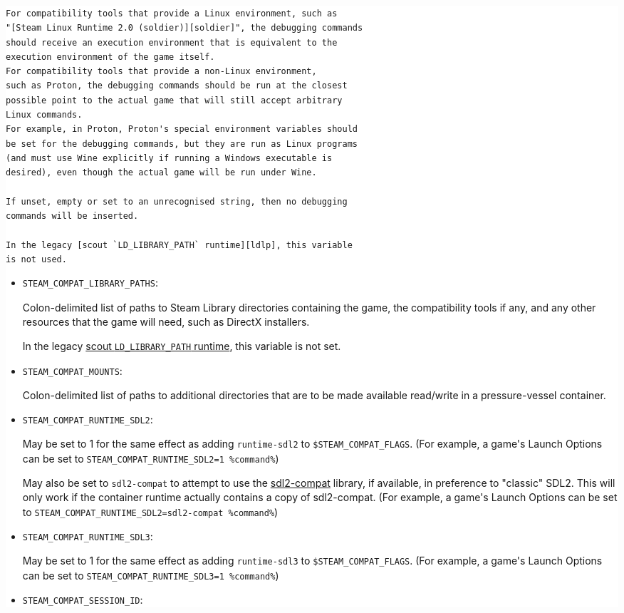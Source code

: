     For compatibility tools that provide a Linux environment, such as
    "[Steam Linux Runtime 2.0 (soldier)][soldier]", the debugging commands
    should receive an execution environment that is equivalent to the
    execution environment of the game itself.
    For compatibility tools that provide a non-Linux environment,
    such as Proton, the debugging commands should be run at the closest
    possible point to the actual game that will still accept arbitrary
    Linux commands.
    For example, in Proton, Proton's special environment variables should
    be set for the debugging commands, but they are run as Linux programs
    (and must use Wine explicitly if running a Windows executable is
    desired), even though the actual game will be run under Wine.

    If unset, empty or set to an unrecognised string, then no debugging
    commands will be inserted.

    In the legacy [scout `LD_LIBRARY_PATH` runtime][ldlp], this variable
    is not used.

* `STEAM_COMPAT_LIBRARY_PATHS`:

    Colon-delimited list of paths to Steam Library directories containing
    the game, the compatibility tools  if  any,  and any  other resources
    that the game will need, such as DirectX installers.

    In the legacy [scout `LD_LIBRARY_PATH` runtime][ldlp], this variable
    is not set.

* `STEAM_COMPAT_MOUNTS`:

    Colon-delimited list of paths to additional directories that are to be
    made available read/write in a pressure-vessel container.

* `STEAM_COMPAT_RUNTIME_SDL2`:

    May be set to 1 for the same effect as adding `runtime-sdl2` to
    `$STEAM_COMPAT_FLAGS`.
    (For example, a game's Launch Options can be set to
    `STEAM_COMPAT_RUNTIME_SDL2=1 %command%`)

    May also be set to `sdl2-compat` to attempt to use the
    [sdl2-compat][] library, if available, in preference to
    "classic" SDL2.
    This will only work if the container runtime actually contains a
    copy of sdl2-compat.
    (For example, a game's Launch Options can be set to
    `STEAM_COMPAT_RUNTIME_SDL2=sdl2-compat %command%`)

* `STEAM_COMPAT_RUNTIME_SDL3`:

    May be set to 1 for the same effect as adding `runtime-sdl3` to
    `$STEAM_COMPAT_FLAGS`.
    (For example, a game's Launch Options can be set to
    `STEAM_COMPAT_RUNTIME_SDL3=1 %command%`)

* `STEAM_COMPAT_SESSION_ID`:


[SDL_DYNAMIC_API]: https://github.com/libsdl-org/SDL/blob/SDL2/docs/README-dynapi.md
[SDL3_DYNAMIC_API]: https://github.com/libsdl-org/SDL/blob/main/docs/README-dynapi.md
[Steamworks launch options]: https://partner.steamgames.com/doc/sdk/uploading
[VDF]: https://developer.valvesoftware.com/wiki/KeyValues
[app891390-info]: https://steamdb.info/app/891390/info/
[install folder]: https://partner.steamgames.com/doc/store/application/depots
[install script]: https://partner.steamgames.com/doc/sdk/installscripts
[install scripts]: https://partner.steamgames.com/doc/sdk/installscripts
[ldlp]: ld-library-path-runtime.md
[prctl]: https://manpages.debian.org/unstable/manpages-dev/prctl.2.en.html
[scout-on-soldier]: container-runtime.md#steam-linux-runtime-scout-on-soldier
[sdl2-compat]: https://github.com/libsdl-org/sdl2-compat/
[sniper]: container-runtime.md#steam-runtime-3-sniper
[soldier]: container-runtime.md#steam-runtime-2-soldier